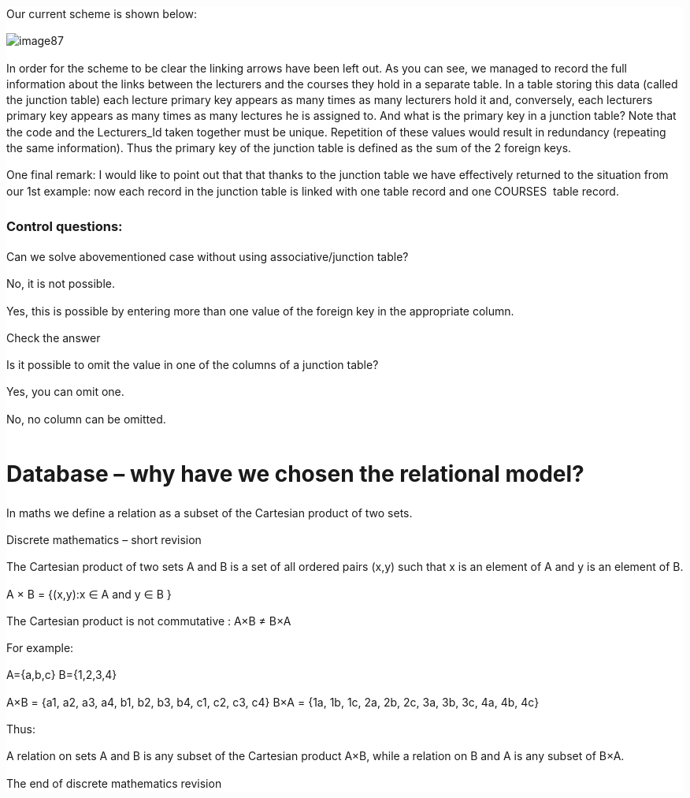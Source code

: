 Our current scheme is shown below:

![image87](../Images/image87.png)

In order for the scheme to be clear the linking arrows have been left out. As you can see, we managed to record the full information about the links between the lecturers and the courses they hold in a separate table. In a table storing this data (called the junction table) each lecture primary key appears as many times as many lecturers hold it and, conversely, each lecturers primary key appears as many times as many lectures he is assigned to. And what is the primary key in a junction table? Note that the code and the Lecturers\_Id taken together must be unique. Repetition of these values would result in redundancy (repeating the same information). Thus the primary key of the junction table is defined as the sum of the 2 foreign keys.

One final remark: I would like to point out that that thanks to the junction table we have effectively returned to the situation from our 1st example: now each record in the junction table is linked with one table record and one COURSES  table record.

### Control questions:

Can we solve abovementioned case without using associative/junction table?

No, it is not possible.

Yes, this is possible by entering more than one value of the foreign key in the appropriate column.

Check the answer

Is it possible to omit the value in one of the columns of a junction table?

Yes, you can omit one.

No, no column can be omitted.

# Database – why have we chosen the relational model?

In maths we define a relation as a subset of the Cartesian product of two sets.

Discrete mathematics – short revision

The Cartesian product of two sets A and B is a set of all ordered pairs (x,y) such that x is an element of A and y is an element of B.

A × B = {(x,y):x ∈ A and y ∈ B }

The Cartesian product is not commutative : A×B ≠ B×A

For example:

A={a,b,c} B={1,2,3,4}

A×B = {a1, a2, a3, a4, b1, b2, b3, b4, c1, c2, c3, c4} B×A = {1a, 1b, 1c, 2a, 2b, 2c, 3a, 3b, 3c, 4a, 4b, 4c}

Thus:

A relation on sets A and B is any subset of the Cartesian product A×B, while a relation on B and A is any subset of B×A.

The end of discrete mathematics revision
